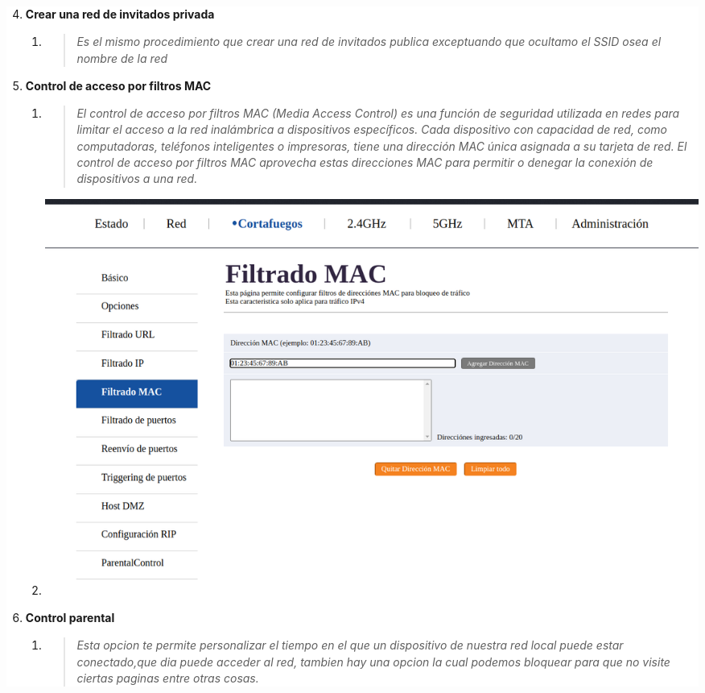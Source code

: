 4. **Crear una red de invitados privada**

   1. > *Es el mismo procedimiento que crear una red de invitados publica exceptuando que ocultamo el SSID osea el nombre de la red*

5. **Control de acceso por filtros MAC**

   1. > *El control de acceso por filtros MAC (Media Access Control) es una función de seguridad utilizada en redes para limitar el acceso a la red inalámbrica a dispositivos específicos. Cada dispositivo con capacidad de red, como computadoras, teléfonos inteligentes o impresoras, tiene una dirección MAC única asignada a su tarjeta de red. El control de acceso por filtros MAC aprovecha estas direcciones MAC para permitir o denegar la conexión de dispositivos a una red.*

   2. *![Img Router Configuracion #5](../Images/Img%20Configuracion%20Router/04%20Router-Configuracion.png "../Images/Img Configuracion Router/04 Router-Configuracion.png")*

6. **Control parental**
   1. > *Esta opcion te permite personalizar el tiempo en el que un dispositivo de nuestra red local puede estar conectado,que dia puede acceder al red, tambien hay una opcion la cual podemos bloquear para que no visite ciertas paginas entre otras cosas.*
